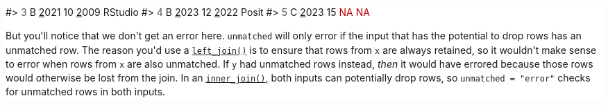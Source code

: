 <span><span class='c'>#&gt; <span style='color: #555555;'>3</span> B        <span style='text-decoration: underline;'>2</span>021      10  <span style='text-decoration: underline;'>2</span>009 RStudio  </span></span>
<span><span class='c'>#&gt; <span style='color: #555555;'>4</span> B        <span style='text-decoration: underline;'>2</span>023      12  <span style='text-decoration: underline;'>2</span>022 Posit    </span></span>
<span><span class='c'>#&gt; <span style='color: #555555;'>5</span> C        <span style='text-decoration: underline;'>2</span>023      15    <span style='color: #BB0000;'>NA</span> <span style='color: #BB0000;'>NA</span></span></span>
<span></span></code></pre>

</div>

But you'll notice that we don't get an error here. `unmatched` will only error if the input that has the potential to drop rows has an unmatched row. The reason you'd use a [`left_join()`](https://dplyr.tidyverse.org/reference/mutate-joins.html) is to ensure that rows from `x` are always retained, so it wouldn't make sense to error when rows from `x` are also unmatched. If `y` had unmatched rows instead, *then* it would have errored because those rows would otherwise be lost from the join. In an [`inner_join()`](https://dplyr.tidyverse.org/reference/mutate-joins.html), both inputs can potentially drop rows, so `unmatched = "error"` checks for unmatched rows in both inputs.

